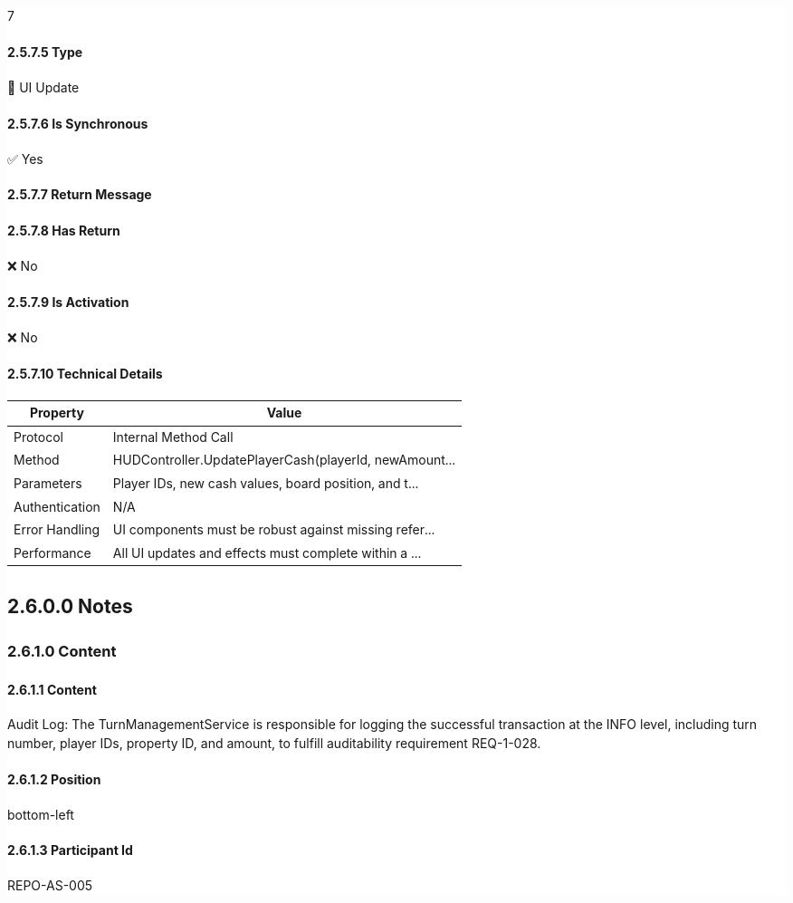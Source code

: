7

#### 2.5.7.5 Type

🔹 UI Update

#### 2.5.7.6 Is Synchronous

✅ Yes

#### 2.5.7.7 Return Message



#### 2.5.7.8 Has Return

❌ No

#### 2.5.7.9 Is Activation

❌ No

#### 2.5.7.10 Technical Details

| Property | Value |
|----------|-------|
| Protocol | Internal Method Call |
| Method | HUDController.UpdatePlayerCash(playerId, newAmount... |
| Parameters | Player IDs, new cash values, board position, and t... |
| Authentication | N/A |
| Error Handling | UI components must be robust against missing refer... |
| Performance | All UI updates and effects must complete within a ... |

## 2.6.0.0 Notes

### 2.6.1.0 Content

#### 2.6.1.1 Content

Audit Log: The TurnManagementService is responsible for logging the successful transaction at the INFO level, including turn number, player IDs, property ID, and amount, to fulfill auditability requirement REQ-1-028.

#### 2.6.1.2 Position

bottom-left

#### 2.6.1.3 Participant Id

REPO-AS-005
